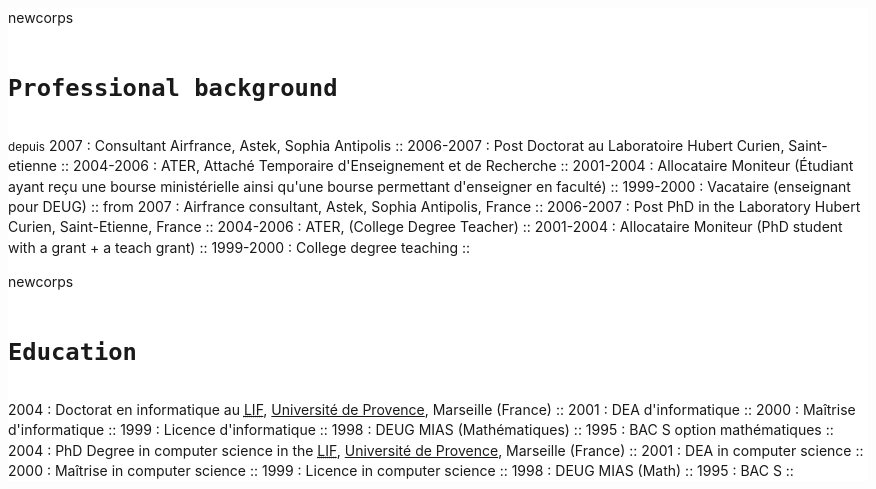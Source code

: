 newcorps

<h1>
    
    Professional background
</h1>
<fr>
    <desc Expérience professionnelle>
    <small>depuis</small> 2007 : Consultant Airfrance, Astek, Sophia Antipolis  ::
    2006-2007 : Post Doctorat au Laboratoire Hubert Curien, Saint-etienne ::
    2004-2006 : ATER, Attaché Temporaire d'Enseignement et de Recherche  ::
    2001-2004 : Allocataire Moniteur (Étudiant ayant reçu une bourse ministérielle ainsi qu'une bourse permettant d'enseigner en faculté)  ::
    1999-2000 : Vacataire (enseignant pour DEUG) ::
    </desc>
</fr>

<en>
    <desc Professionnal background>
    from 2007 : Airfrance consultant, Astek, Sophia Antipolis, France ::
    2006-2007 : Post PhD in the Laboratory Hubert Curien, Saint-Etienne, France ::
    2004-2006 : ATER, (College Degree Teacher)  ::
    2001-2004 : Allocataire Moniteur (PhD student with a grant + a teach grant)  ::
    1999-2000 : College degree teaching ::
    </desc>
</en>

newcorps

<h1> 
    
    Education
</h1>

<fr>
    <desc>
    2004 : Doctorat en informatique au 
        <a href="http://www.lif.univ-mrs.fr"><abbr title="Laboratoire d'Informatique Fondamentale">LIF</abbr></a>, 
        <a href="http://www.up.univ-mrs.fr/"> Université de Provence</a>,
        Marseille (France) ::
    2001 : DEA d'informatique ::
    2000 : Maîtrise d'informatique ::
    1999 : Licence d'informatique ::
    1998 : DEUG MIAS (Mathématiques) ::
    1995 : BAC S option mathématiques ::
    </desc>
</fr>
<en>  
    <desc>
    2004 : PhD Degree in computer science in the 
        <a href="http://www.lif.univ-mrs.fr"><abbr title="Laboratoire d'Informatique Fondamentale">LIF</abbr></a>,
        <a href="http://www.up.univ-mrs.fr/"> Université de Provence</a>,
        Marseille (France) ::
    2001 : DEA in computer science ::
    2000 : Maîtrise in computer science ::
    1999 : Licence in computer science ::
    1998 : DEUG MIAS (Math) ::
    1995 : BAC S ::
    </desc>
</en>
